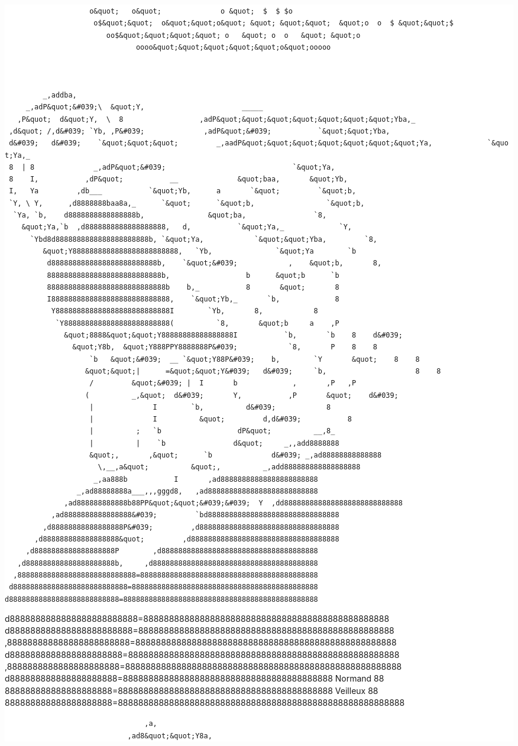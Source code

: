                         o&quot;   o&quot;              o &quot;  $  $ $o
                         o$&quot;&quot;  o&quot;&quot;o&quot; &quot; &quot;&quot;  &quot;o  o  $ &quot;&quot;$
                            oo$&quot;&quot;&quot;&quot; o   &quot; o  o   &quot; &quot;o
                                   oooo&quot;&quot;&quot;&quot;&quot;o&quot;ooooo



             _,addba,
         _,adP&quot;&#039;\  &quot;Y,                       _____
       ,P&quot;  d&quot;Y,  \  8                  ,adP&quot;&quot;&quot;&quot;&quot;&quot;&quot;Yba,_
     ,d&quot; /,d&#039; `Yb, ,P&#039;              ,adP&quot;&#039;           `&quot;&quot;Yba,
     d&#039;   d&#039;    `&quot;&quot;&quot;         _,aadP&quot;&quot;&quot;&quot;&quot;&quot;&quot;Ya,             `&quot;Ya,_
     8  | 8              _,adP&quot;&#039;                              `&quot;Ya,
     8    I,           ,dP&quot;           __              &quot;baa,       &quot;Yb,
     I,   Ya         ,db___           `&quot;Yb,      a       `&quot;         `&quot;b,
     `Y, \ Y,      ,d8888888baa8a,_      `&quot;      `&quot;b,                 `&quot;b,
      `Ya, `b,    d8888888888888888b,               &quot;ba,                `8,
        &quot;Ya,`b  ,d8888888888888888888,   d,           `&quot;Ya,_             `Y,
          `Ybd8d8888888888888888888888b, `&quot;Ya,            `&quot;&quot;Yba,         `8,
             &quot;Y8888888888888888888888888,   `Yb,               `&quot;Ya        `b
              d8888888888888888888888888b,    `&quot;&#039;            ,    &quot;b,       8,
              888888888888888888888888888b,                  b      &quot;b      `b
              8888888888888888888888888888b    b,_           8       &quot;       8
              I8888888888888888888888888888,    `&quot;Yb,_       `b,             8
               Y888888888888888888888888888I        `Yb,       8,            8
                `Y8888888888888888888888888(          `8,       &quot;b     a    ,P
                  &quot;8888&quot;&quot;Y88888888888888888I           `b,       `b    8    d&#039;
                    &quot;Y8b,  &quot;Y888PPY8888888P&#039;            `8,       P    8    8
                        `b   &quot;&#039;  __ `&quot;Y88P&#039;    b,        `Y       &quot;    8    8
                       &quot;&quot;|      =&quot;&quot;Y&#039;   d&#039;     `b,                     8    8
                        /         &quot;&#039; |  I       b             ,       ,P   ,P
                       (          _,&quot;  d&#039;       Y,           ,P       &quot;    d&#039;
                        |              I        `b,          d&#039;            8
                        |              I          &quot;         d,d&#039;           8
                        |          ;   `b                  dP&quot;          __,8_
                        |          |    `b                d&quot;     _,,add8888888
                        &quot;,       ,&quot;      `b              d&#039; _,ad88888888888888
                          \,__,a&quot;          &quot;,          _,add888888888888888888
                         _,aa888b           I       ,ad88888888888888888888888
                     _,ad88888888a___,,,gggd8,   ,ad88888888888888888888888888
                  ,ad888888888888b88PP&quot;&quot;&#039;&#039;  Y  ,dd8888888888888888888888888888
               ,ad8888888888888888&#039;         `bd8888888888888888888888888888888
             ,d88888888888888888P&#039;         ,d888888888888888888888888888888888
           ,d888888888888888888&quot;         ,d88888888888888888888888888888888888
         ,d8888888888888888888P        ,d8888888888888888888888888888888888888
       ,d888888888888888888888b,     ,d888888888888888888888888888888888888888
      ,8888888888888888888888888888=888888888888888888888888888888888888888888
     d888888888888888888888888888=88888888888888888888888888888888888888888888
    d88888888888888888888888888=8888888888888888888888888888888888888888888888
   d8888888888888888888888888=888888888888888888888888888888888888888888888888
  d888888888888888888888888=88888888888888888888888888888888888888888888888888
 ,888888888888888888888888=888888888888888888888888888888888888888888888888888
 d8888888888888888888888=88888888888888888888888888888888888888888888888888888
,8888888888888888888888=888888888888888888888888888888888888888888888888888888
d888888888888888888888=88888888888888888888888888888888888888888  Normand   88
888888888888888888888=888888888888888888888888888888888888888888  Veilleux  88
888888888888888888888=88888888888888888888888888888888888888888888888888888888




                                     ,a,
                                 ,ad8&quot;&quot;Y8a,